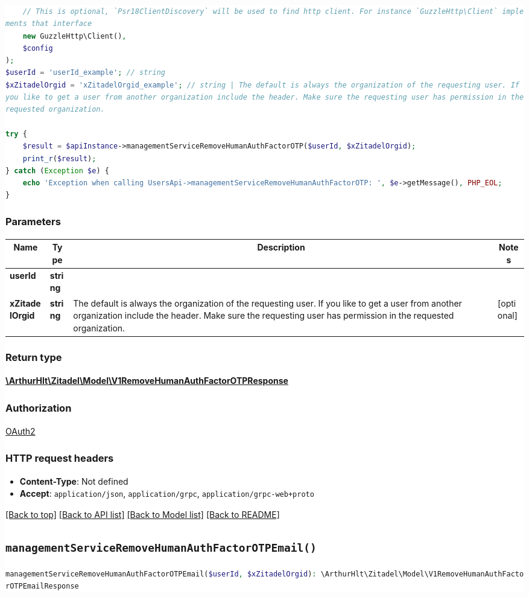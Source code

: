 ```php
    // This is optional, `Psr18ClientDiscovery` will be used to find http client. For instance `GuzzleHttp\Client` implements that interface
    new GuzzleHttp\Client(),
    $config
);
$userId = 'userId_example'; // string
$xZitadelOrgid = 'xZitadelOrgid_example'; // string | The default is always the organization of the requesting user. If you like to get a user from another organization include the header. Make sure the requesting user has permission in the requested organization.

try {
    $result = $apiInstance->managementServiceRemoveHumanAuthFactorOTP($userId, $xZitadelOrgid);
    print_r($result);
} catch (Exception $e) {
    echo 'Exception when calling UsersApi->managementServiceRemoveHumanAuthFactorOTP: ', $e->getMessage(), PHP_EOL;
}
```

### Parameters

Name | Type | Description  | Notes
------------- | ------------- | ------------- | -------------
 **userId** | **string**|  |
 **xZitadelOrgid** | **string**| The default is always the organization of the requesting user. If you like to get a user from another organization include the header. Make sure the requesting user has permission in the requested organization. | [optional]

### Return type

[**\ArthurHlt\Zitadel\Model\V1RemoveHumanAuthFactorOTPResponse**](../Model/V1RemoveHumanAuthFactorOTPResponse.md)

### Authorization

[OAuth2](../../README.md#OAuth2)

### HTTP request headers

- **Content-Type**: Not defined
- **Accept**: `application/json`, `application/grpc`, `application/grpc-web+proto`

[[Back to top]](#) [[Back to API list]](../../README.md#endpoints)
[[Back to Model list]](../../README.md#models)
[[Back to README]](../../README.md)

## `managementServiceRemoveHumanAuthFactorOTPEmail()`

```php
managementServiceRemoveHumanAuthFactorOTPEmail($userId, $xZitadelOrgid): \ArthurHlt\Zitadel\Model\V1RemoveHumanAuthFactorOTPEmailResponse
```
